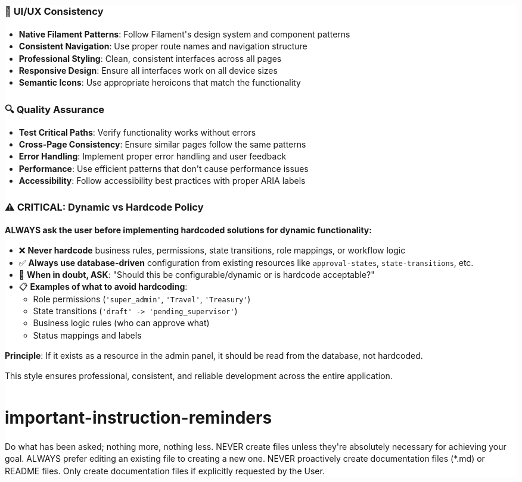 ### 🎨 **UI/UX Consistency**

- **Native Filament Patterns**: Follow Filament's design system and component patterns
- **Consistent Navigation**: Use proper route names and navigation structure
- **Professional Styling**: Clean, consistent interfaces across all pages
- **Responsive Design**: Ensure all interfaces work on all device sizes
- **Semantic Icons**: Use appropriate heroicons that match the functionality

### 🔍 **Quality Assurance**

- **Test Critical Paths**: Verify functionality works without errors
- **Cross-Page Consistency**: Ensure similar pages follow the same patterns
- **Error Handling**: Implement proper error handling and user feedback
- **Performance**: Use efficient patterns that don't cause performance issues
- **Accessibility**: Follow accessibility best practices with proper ARIA labels

### ⚠️ **CRITICAL: Dynamic vs Hardcode Policy**

**ALWAYS ask the user before implementing hardcoded solutions for dynamic functionality:**

- ❌ **Never hardcode** business rules, permissions, state transitions, role mappings, or workflow logic
- ✅ **Always use database-driven** configuration from existing resources like `approval-states`, `state-transitions`, etc.
- 🤔 **When in doubt, ASK**: "Should this be configurable/dynamic or is hardcode acceptable?"
- 📋 **Examples of what to avoid hardcoding**:
    - Role permissions (`'super_admin'`, `'Travel'`, `'Treasury'`)
    - State transitions (`'draft' -> 'pending_supervisor'`)
    - Business logic rules (who can approve what)
    - Status mappings and labels

**Principle**: If it exists as a resource in the admin panel, it should be read from the database, not hardcoded.

This style ensures professional, consistent, and reliable development across the entire application.

# important-instruction-reminders

Do what has been asked; nothing more, nothing less.
NEVER create files unless they're absolutely necessary for achieving your goal.
ALWAYS prefer editing an existing file to creating a new one.
NEVER proactively create documentation files (\*.md) or README files. Only create documentation files if explicitly requested by the User.
